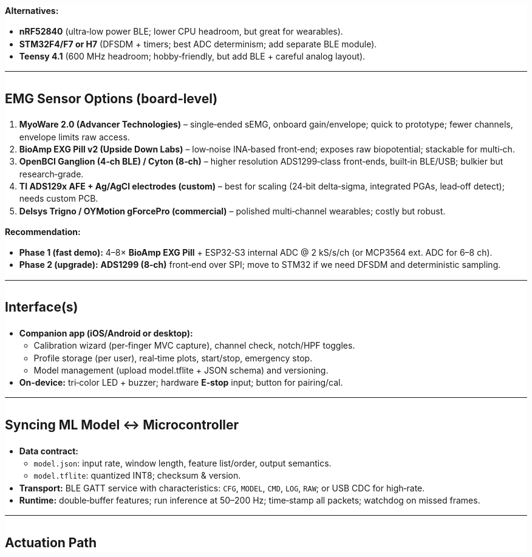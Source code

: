 **Alternatives:**
- **nRF52840** (ultra‑low power BLE; lower CPU headroom, but great for wearables).
- **STM32F4/F7 or H7** (DFSDM + timers; best ADC determinism; add separate BLE module).
- **Teensy 4.1** (600 MHz headroom; hobby‑friendly, but add BLE + careful analog layout).

---

## EMG Sensor Options (board‑level)

1. **MyoWare 2.0 (Advancer Technologies)** – single‑ended sEMG, onboard gain/envelope; quick to prototype; fewer channels, envelope limits raw access.
2. **BioAmp EXG Pill v2 (Upside Down Labs)** – low‑noise INA‑based front‑end; exposes raw biopotential; stackable for multi‑ch.
3. **OpenBCI Ganglion (4‑ch BLE) / Cyton (8‑ch)** – higher resolution ADS1299‑class front‑ends, built‑in BLE/USB; bulkier but research‑grade.
4. **TI ADS129x AFE + Ag/AgCl electrodes (custom)** – best for scaling (24‑bit delta‑sigma, integrated PGAs, lead‑off detect); needs custom PCB.
5. **Delsys Trigno / OYMotion gForcePro (commercial)** – polished multi‑channel wearables; costly but robust.

**Recommendation:**
- **Phase 1 (fast demo):** 4–8× **BioAmp EXG Pill** + ESP32‑S3 internal ADC @ 2 kS/s/ch (or MCP3564 ext. ADC for 6–8 ch).
- **Phase 2 (upgrade):** **ADS1299 (8‑ch)** front‑end over SPI; move to STM32 if we need DFSDM and deterministic sampling.

---

## Interface(s)

- **Companion app (iOS/Android or desktop):**
  - Calibration wizard (per‑finger MVC capture), channel check, notch/HPF toggles.
  - Profile storage (per user), real‑time plots, start/stop, emergency stop.
  - Model management (upload model.tflite + JSON schema) and versioning.
- **On‑device:** tri‑color LED + buzzer; hardware **E‑stop** input; button for pairing/cal.

---

## Syncing ML Model ↔ Microcontroller

- **Data contract:**
  - `model.json`: input rate, window length, feature list/order, output semantics.
  - `model.tflite`: quantized INT8; checksum & version.
- **Transport:** BLE GATT service with characteristics: `CFG`, `MODEL`, `CMD`, `LOG`, `RAW`; or USB CDC for high‑rate.
- **Runtime:** double‑buffer features; run inference at 50–200 Hz; time‑stamp all packets; watchdog on missed frames.

---

##  Actuation Path
